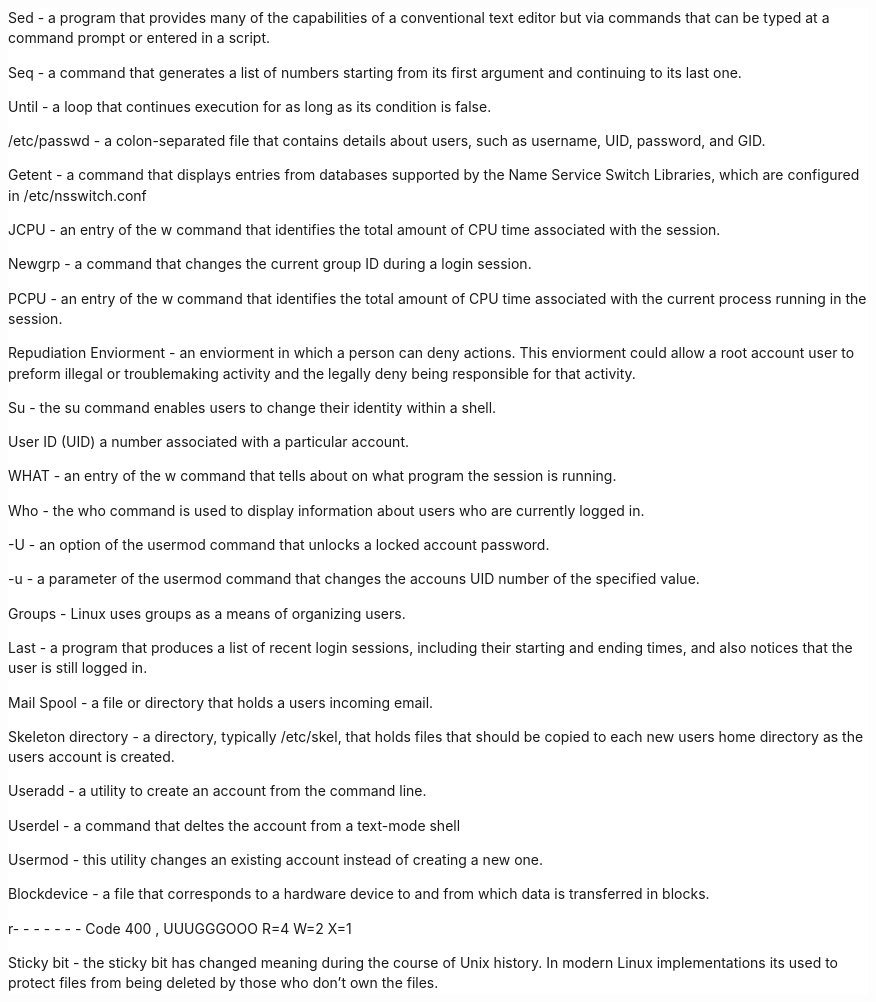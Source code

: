 Sed - a program that provides many of the capabilities of a conventional text editor but via commands that can be typed at a command prompt or entered in a script.

Seq - a command that generates a list of numbers starting from its first argument and continuing to its last one.

Until - a loop that continues execution for as long as its condition is false.

/etc/passwd - a colon-separated file that contains details about users, such as username, UID, password, and GID.

Getent - a command that displays entries from databases supported by the Name Service Switch Libraries, which are configured in /etc/nsswitch.conf

JCPU - an entry of the w command that identifies the total amount of CPU time associated with the session. 

Newgrp - a command that changes the current group ID during a login session.

PCPU - an entry of the w command that identifies the total amount of CPU time associated with the current process running in the session.

Repudiation Enviorment - an enviorment in which a person can deny actions. This enviorment could allow a root account user to preform illegal or troublemaking activity and the legally deny being responsible for that activity.

Su - the su command enables users to change their identity within a shell.

User ID (UID) a number associated with a particular account.

WHAT - an entry of the w command that tells about on what program the session is running.

Who - the who command is used to display information about users who are currently logged in.

\-U - an option of the usermod command that unlocks a locked account password.

\-u - a parameter of the usermod command that changes the accouns UID number of the specified value.

Groups - Linux uses groups as a means of organizing users.

Last - a program that produces a list of recent login sessions, including their starting and ending times, and also notices that the user is still logged in.

Mail Spool - a file or directory that holds a users incoming email.

Skeleton directory - a directory, typically /etc/skel, that holds files that should be copied to each new users home directory as the users account is created.

Useradd - a utility to create an account from the command line.

Userdel - a command that deltes the account from a text-mode shell

Usermod - this utility changes an existing account instead of creating a new one.

Blockdevice - a file that corresponds to a hardware device to and from which data is transferred in blocks.

r- - - - - - - Code 400 , UUUGGGOOO R=4 W=2 X=1

Sticky bit - the sticky bit has changed meaning during the course of Unix history. In modern Linux implementations its used to protect files from being deleted by those who don’t own the files.
